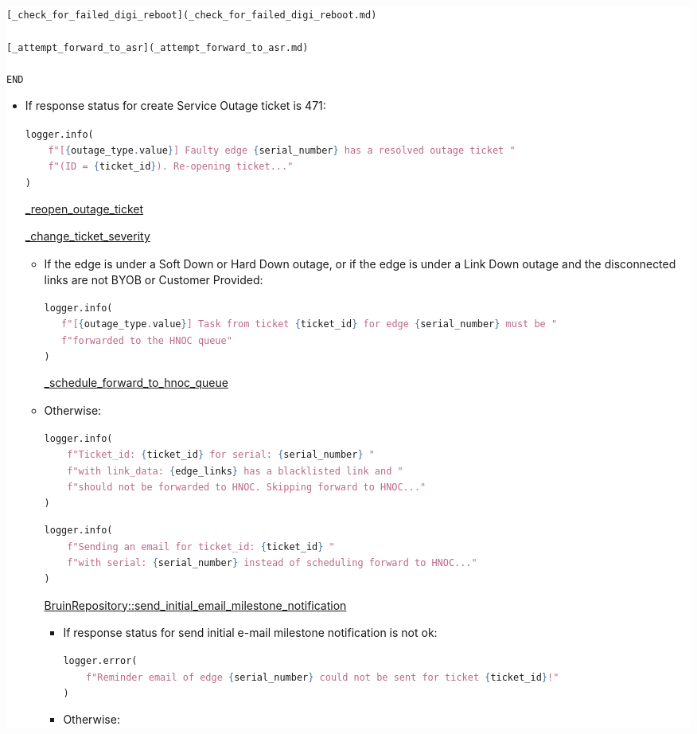     [_check_for_failed_digi_reboot](_check_for_failed_digi_reboot.md)

    [_attempt_forward_to_asr](_attempt_forward_to_asr.md)

    END

* If response status for create Service Outage ticket is 471:
    ```python
    logger.info(
        f"[{outage_type.value}] Faulty edge {serial_number} has a resolved outage ticket "
        f"(ID = {ticket_id}). Re-opening ticket..."
    )
    ```

    [_reopen_outage_ticket](_reopen_outage_ticket.md)

    [_change_ticket_severity](_change_ticket_severity.md)

    * If the edge is under a Soft Down or Hard Down outage, or if the edge is under a Link Down outage and the disconnected links are not BYOB or Customer Provided:
        ```python
        logger.info(
           f"[{outage_type.value}] Task from ticket {ticket_id} for edge {serial_number} must be "
           f"forwarded to the HNOC queue"
        )
        ```

        [_schedule_forward_to_hnoc_queue](_schedule_forward_to_hnoc_queue.md)

    * Otherwise:
        ```python
        logger.info(
            f"Ticket_id: {ticket_id} for serial: {serial_number} "
            f"with link_data: {edge_links} has a blacklisted link and "
            f"should not be forwarded to HNOC. Skipping forward to HNOC..."
        )
        ```

        ```python
        logger.info(
            f"Sending an email for ticket_id: {ticket_id} "
            f"with serial: {serial_number} instead of scheduling forward to HNOC..."
        )
        ```

        [BruinRepository::send_initial_email_milestone_notification](../../repositories/bruin_repository/send_initial_email_milestone_notification.md)

        * If response status for send initial e-mail milestone notification is not ok:
          ```python
          logger.error(
              f"Reminder email of edge {serial_number} could not be sent for ticket {ticket_id}!"
          )
          ```
        * Otherwise:
